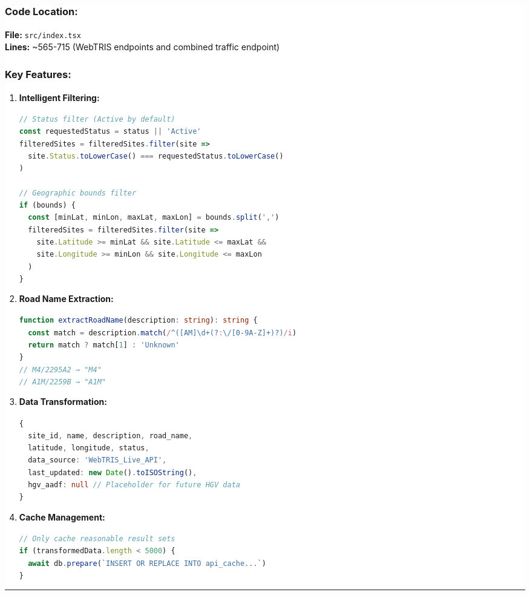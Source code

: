 ### Code Location:
**File:** `src/index.tsx`  
**Lines:** ~565-715 (WebTRIS endpoints and combined traffic endpoint)

### Key Features:

1. **Intelligent Filtering:**
   ```typescript
   // Status filter (Active by default)
   const requestedStatus = status || 'Active'
   filteredSites = filteredSites.filter(site => 
     site.Status.toLowerCase() === requestedStatus.toLowerCase()
   )
   
   // Geographic bounds filter
   if (bounds) {
     const [minLat, minLon, maxLat, maxLon] = bounds.split(',')
     filteredSites = filteredSites.filter(site =>
       site.Latitude >= minLat && site.Latitude <= maxLat &&
       site.Longitude >= minLon && site.Longitude <= maxLon
     )
   }
   ```

2. **Road Name Extraction:**
   ```typescript
   function extractRoadName(description: string): string {
     const match = description.match(/^([AM]\d+(?:\/[0-9A-Z]+)?)/i)
     return match ? match[1] : 'Unknown'
   }
   // M4/2295A2 → "M4"
   // A1M/2259B → "A1M"
   ```

3. **Data Transformation:**
   ```typescript
   {
     site_id, name, description, road_name,
     latitude, longitude, status,
     data_source: 'WebTRIS_Live_API',
     last_updated: new Date().toISOString(),
     hgv_aadf: null // Placeholder for future HGV data
   }
   ```

4. **Cache Management:**
   ```typescript
   // Only cache reasonable result sets
   if (transformedData.length < 5000) {
     await db.prepare(`INSERT OR REPLACE INTO api_cache...`)
   }
   ```

---
